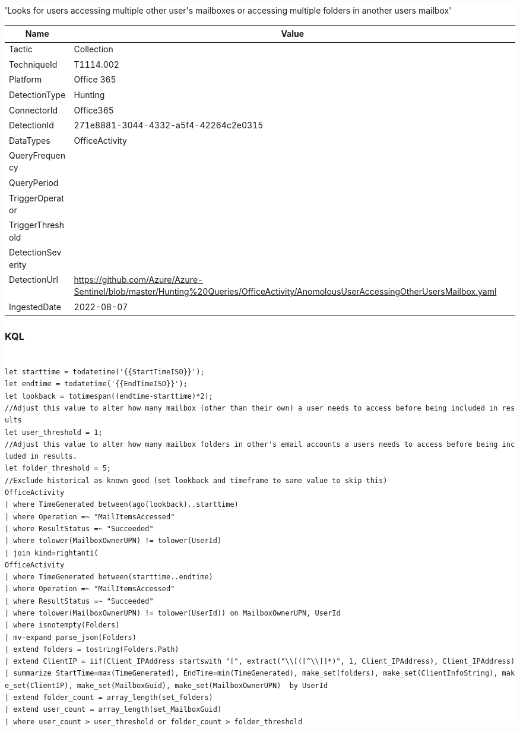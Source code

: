 'Looks for users accessing multiple other user's mailboxes or accessing multiple folders in another users mailbox'

|Name | Value |
| --- | --- |
|Tactic | Collection|
|TechniqueId | T1114.002|
|Platform | Office 365|
|DetectionType | Hunting |
|ConnectorId | Office365 |
|DetectionId | 271e8881-3044-4332-a5f4-42264c2e0315 |
|DataTypes | OfficeActivity |
|QueryFrequency |  |
|QueryPeriod |  |
|TriggerOperator |  |
|TriggerThreshold |  |
|DetectionSeverity |  |
|DetectionUrl | https://github.com/Azure/Azure-Sentinel/blob/master/Hunting%20Queries/OfficeActivity/AnomolousUserAccessingOtherUsersMailbox.yaml |
|IngestedDate | 2022-08-07 |

### KQL
```kql

let starttime = todatetime('{{StartTimeISO}}');
let endtime = todatetime('{{EndTimeISO}}');
let lookback = totimespan((endtime-starttime)*2);
//Adjust this value to alter how many mailbox (other than their own) a user needs to access before being included in results
let user_threshold = 1;
//Adjust this value to alter how many mailbox folders in other's email accounts a users needs to access before being included in results.
let folder_threshold = 5;
//Exclude historical as known good (set lookback and timeframe to same value to skip this)
OfficeActivity
| where TimeGenerated between(ago(lookback)..starttime)
| where Operation =~ "MailItemsAccessed"
| where ResultStatus =~ "Succeeded"
| where tolower(MailboxOwnerUPN) != tolower(UserId)
| join kind=rightanti(
OfficeActivity
| where TimeGenerated between(starttime..endtime)
| where Operation =~ "MailItemsAccessed"
| where ResultStatus =~ "Succeeded"
| where tolower(MailboxOwnerUPN) != tolower(UserId)) on MailboxOwnerUPN, UserId
| where isnotempty(Folders)
| mv-expand parse_json(Folders)
| extend folders = tostring(Folders.Path)
| extend ClientIP = iif(Client_IPAddress startswith "[", extract("\\[([^\\]]*)", 1, Client_IPAddress), Client_IPAddress)
| summarize StartTime=max(TimeGenerated), EndTime=min(TimeGenerated), make_set(folders), make_set(ClientInfoString), make_set(ClientIP), make_set(MailboxGuid), make_set(MailboxOwnerUPN)  by UserId
| extend folder_count = array_length(set_folders)
| extend user_count = array_length(set_MailboxGuid)
| where user_count > user_threshold or folder_count > folder_threshold
```